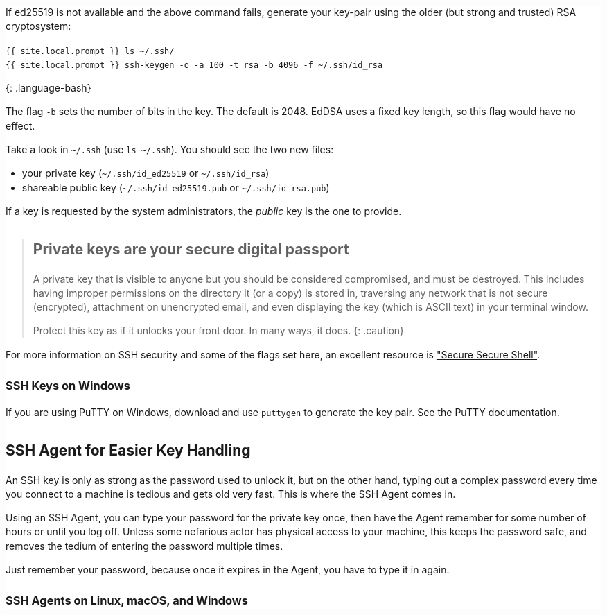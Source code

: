 If ed25519 is not available and the above command fails, generate your key-pair
using the older (but strong and trusted) [RSA][wiki-rsa] cryptosystem:

```
{{ site.local.prompt }} ls ~/.ssh/
{{ site.local.prompt }} ssh-keygen -o -a 100 -t rsa -b 4096 -f ~/.ssh/id_rsa
```
{: .language-bash}

The flag `-b` sets the number of bits in the key. The default is 2048.
EdDSA uses a fixed key length, so this flag would have no effect.

Take a look in `~/.ssh` (use `ls ~/.ssh`). You should see the two new files:

* your private key (`~/.ssh/id_ed25519` or `~/.ssh/id_rsa`)
* shareable public key (`~/.ssh/id_ed25519.pub` or `~/.ssh/id_rsa.pub`)

If a key is requested by the system administrators, the *public* key is the one
to provide.

> ## Private keys are your secure digital passport
>
> A private key that is visible to anyone but you should be considered
> compromised, and must be destroyed. This includes having improper permissions
> on the directory it (or a copy) is stored in, traversing any network that is
> not secure (encrypted), attachment on unencrypted email, and even displaying
> the key (which is ASCII text) in your terminal window.
>
> Protect this key as if it unlocks your front door. In many ways, it does.
{: .caution}

For more information on SSH security and some of the flags set here, an
excellent resource is ["Secure Secure Shell"][ssh-flags].

### SSH Keys on Windows

If you are using PuTTY on Windows, download and use `puttygen` to generate the
key pair. See the PuTTY [documentation][putty-gen].

## SSH Agent for Easier Key Handling

An SSH key is only as strong as the password used to unlock it, but on the
other hand, typing out a complex password every time you connect to a machine
is tedious and gets old very fast. This is where the [SSH Agent][ssh-agent]
comes in.

Using an SSH Agent, you can type your password for the private key once, then
have the Agent remember for some number of hours or until you log off. Unless
some nefarious actor has physical access to your machine, this keeps the
password safe, and removes the tedium of entering the password multiple times.

Just remember your password, because once it expires in the Agent, you have to
type it in again.

### SSH Agents on Linux, macOS, and Windows


[git4win]: https://gitforwindows.org/
[mac-terminal]: https://www.macworld.co.uk/feature/mac-software/how-use-terminal-on-mac-3608274/
[ms-wsl]: https://docs.microsoft.com/en-us/windows/wsl/install-win10
[ms-shell]: https://docs.microsoft.com/en-us/powershell/scripting/learn/remoting/ssh-remoting-in-powershell-core?view=powershell-7
[mobax-gen]: https://mobaxterm.mobatek.net/documentation.html
[putty-gen]: https://www.chiark.greenend.org.uk/~sgtatham/putty/docs.html
[ssh-agent]: https://www.ssh.com/academy/ssh/agent
[ssh-flags]: https://stribika.github.io/2015/01/04/secure-secure-shell.html
[unix-emulator]: https://faculty.smu.edu/reynolds/unixtut/windows.html
[wiki-rsa]: https://en.wikipedia.org/wiki/RSA_(cryptosystem)
[wiki-dsa]: https://en.wikipedia.org/wiki/EdDSA
[wsl]: https://docs.microsoft.com/en-us/windows/wsl/install-win10